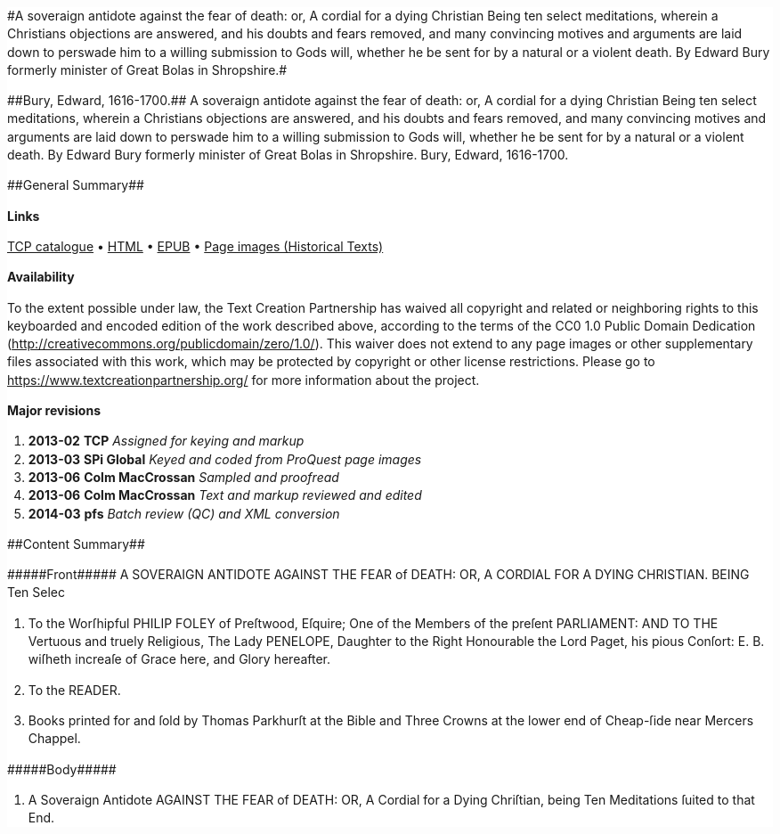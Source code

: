 #A soveraign antidote against the fear of death: or, A cordial for a dying Christian Being ten select meditations, wherein a Christians objections are answered, and his doubts and fears removed, and many convincing motives and arguments are laid down to perswade him to a willing submission to Gods will, whether he be sent for by a natural or a violent death. By Edward Bury formerly minister of Great Bolas in Shropshire.#

##Bury, Edward, 1616-1700.##
A soveraign antidote against the fear of death: or, A cordial for a dying Christian Being ten select meditations, wherein a Christians objections are answered, and his doubts and fears removed, and many convincing motives and arguments are laid down to perswade him to a willing submission to Gods will, whether he be sent for by a natural or a violent death. By Edward Bury formerly minister of Great Bolas in Shropshire.
Bury, Edward, 1616-1700.

##General Summary##

**Links**

[TCP catalogue](http://www.ota.ox.ac.uk/tcp/)  • 
[HTML](http://tei.it.ox.ac.uk/tcp/Texts-HTML/free/A30/A30678.html)  • 
[EPUB](http://tei.it.ox.ac.uk/tcp/Texts-EPUB/free/A30/A30678.epub) • 
[Page images (Historical Texts)](https://historicaltexts.jisc.ac.uk/eebo-99830277e)

**Availability**

To the extent possible under law, the Text Creation Partnership has waived all copyright and related or neighboring rights to this keyboarded and encoded edition of the work described above, according to the terms of the CC0 1.0 Public Domain Dedication (http://creativecommons.org/publicdomain/zero/1.0/). This waiver does not extend to any page images or other supplementary files associated with this work, which may be protected by copyright or other license restrictions. Please go to https://www.textcreationpartnership.org/ for more information about the project.

**Major revisions**

1. __2013-02__ __TCP__ *Assigned for keying and markup*
1. __2013-03__ __SPi Global__ *Keyed and coded from ProQuest page images*
1. __2013-06__ __Colm MacCrossan__ *Sampled and proofread*
1. __2013-06__ __Colm MacCrossan__ *Text and markup reviewed and edited*
1. __2014-03__ __pfs__ *Batch review (QC) and XML conversion*

##Content Summary##

#####Front#####
A SOVERAIGN ANTIDOTE AGAINST THE FEAR of DEATH: OR, A CORDIAL FOR A DYING CHRISTIAN. BEING Ten Selec
1. To the Worſhipful PHILIP FOLEY of Preſtwood, Eſquire; One of the Members of the preſent PARLIAMENT: AND TO THE Vertuous and truely Religious, The Lady PENELOPE, Daughter to the Right Honourable the Lord Paget, his pious Conſort: E. B. wiſheth increaſe of Grace here, and Glory hereafter.

1. To the READER.

1. Books printed for and ſold by Thomas Parkhurſt at the Bible and Three Crowns at the lower end of Cheap-ſide near Mercers Chappel.

#####Body#####

1. A Soveraign Antidote AGAINST THE FEAR of DEATH: OR, A Cordial for a Dying Chriſtian, being Ten Meditations ſuited to that End.
